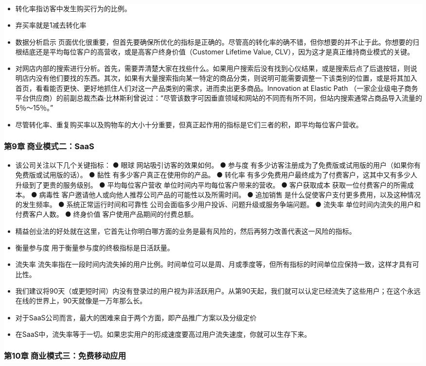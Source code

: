 * 转化率指访客中发生购买行为的比例。

* 弃买率就是1减去转化率

* 数据分析启示
页面优化很重要，但首先要确保所优化的指标是正确的。尽管高的转化率的确不错，但你想要的并不止于此。你想要的归根结底还是平均每位客户的高营收，或是高客户终身价值（Customer Lifetime Value, CLV），因为这才是真正维持商业模式的关键。

* 对网店内部的搜索进行分析。首先，需要弄清楚大家在找些什么。如果用户搜索后没有找到心仪结果，或是搜索后点了后退按钮，则说明店内没有他们要找的东西。其次，如果有大量搜索指向某一特定的商品分类，则说明可能需要调整一下该类别的位置，或是将其加入首页，看看能否更快、更好地抓住人们对这一产品类别的需求，进而卖出更多商品。Innovation at Elastic Path （一家企业级电子商务平台供应商）的前副总裁杰森·比林斯利曾说过：“尽管该数字可因垂直领域和网站的不同而有所不同，但站内搜索通常占商品导入流量的5％～15％。”

* 尽管转化率、重复购买率以及购物车的大小十分重要，但真正起作用的指标是它们三者的积，即平均每位客户营收。


### 第9章 商业模式二：SaaS

* 该公司关注以下几个关键指标：
● 眼球
网站吸引访客的效果如何。
● 参与度
有多少访客注册成为了免费版或试用版的用户（如果你有免费版或试用版的话）。
● 黏性
有多少客户真正在使用你的产品。
● 转化率
有多少免费用户最终成为了付费客户，这其中又有多少人升级到了更贵的服务级别。
● 平均每位客户营收
单位时间内平均每位客户带来的营收。
● 客户获取成本
获取一位付费客户的所需成本。
● 病毒性
客户邀请他人或向他人推荐公司产品的可能性以及所需时间。
● 追加销售
是什么促使客户支付更多费用，以及这种情况的发生频率。
● 系统正常运行时间和可靠性
公司会面临多少用户投诉、问题升级或服务争端问题。
● 流失率
单位时间内流失的用户和付费客户人数。
● 终身价值
客户使用产品期间的付费总额。

* 精益创业法的好处就在这里，它首先让你明白哪方面的业务是最有风险的，然后再努力改善代表这一风险的指标。


* 衡量参与度
用于衡量参与度的终极指标是日活跃量。

* 流失率
流失率指在一段时间内流失掉的用户比例。时间单位可以是周、月或季度等，但所有指标的时间单位应保持一致，这样才具有可比性。

* 我们建议将90天（或更短时间）内没有登录过的用户视为非活跃用户。从第90天起，我们就可以认定已经流失了这些用户；在这个永远在线的世界上，90天就像是一万年那么长。

* 对于SaaS公司而言，最大的困难来自于两个方面，即产品推广方案以及分级定价

* 在SaaS中，流失率等于一切。如果忠实用户的形成速度要高过用户流失速度，你就可以生存下来。


### 第10章 商业模式三：免费移动应用
